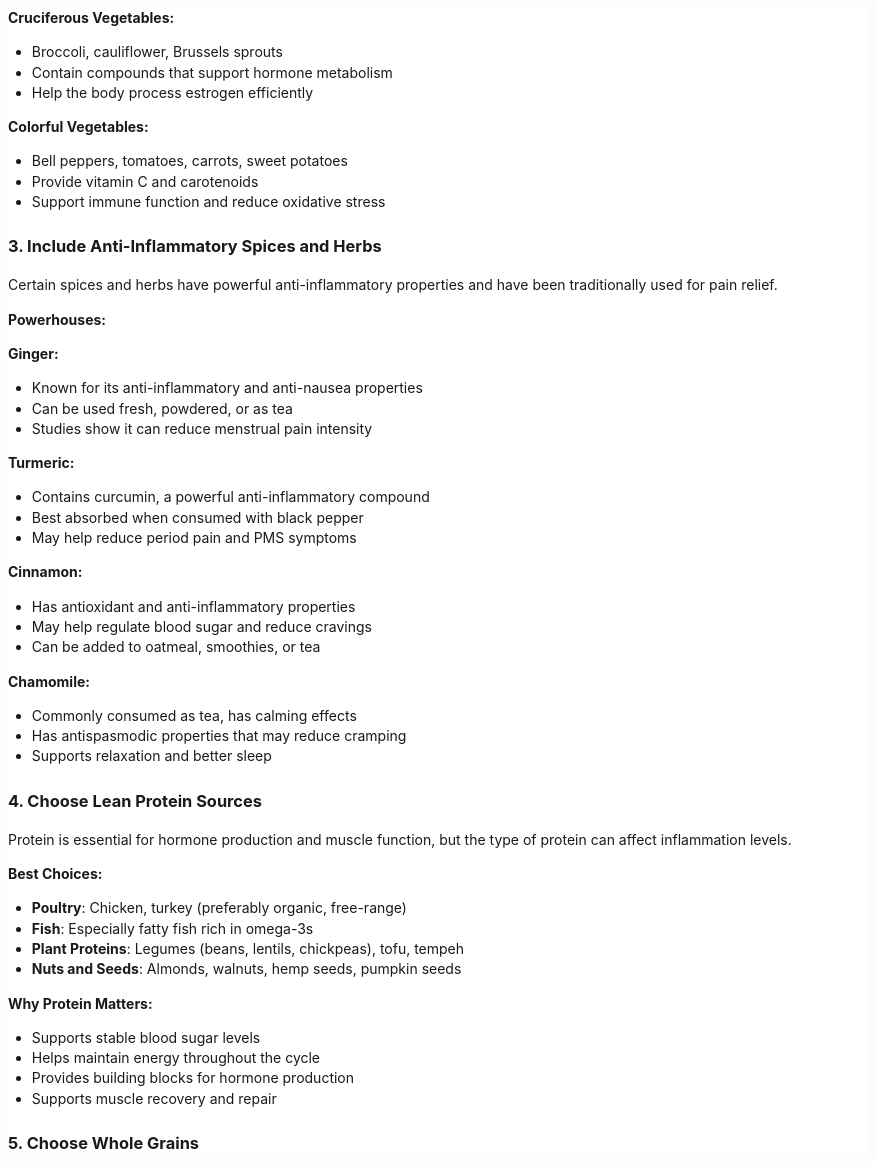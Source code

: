 **Cruciferous Vegetables:**
- Broccoli, cauliflower, Brussels sprouts
- Contain compounds that support hormone metabolism
- Help the body process estrogen efficiently

**Colorful Vegetables:**
- Bell peppers, tomatoes, carrots, sweet potatoes
- Provide vitamin C and carotenoids
- Support immune function and reduce oxidative stress

### 3. Include Anti-Inflammatory Spices and Herbs

Certain spices and herbs have powerful anti-inflammatory properties and have been traditionally used for pain relief.

**Powerhouses:**

**Ginger:**
- Known for its anti-inflammatory and anti-nausea properties
- Can be used fresh, powdered, or as tea
- Studies show it can reduce menstrual pain intensity

**Turmeric:**
- Contains curcumin, a powerful anti-inflammatory compound
- Best absorbed when consumed with black pepper
- May help reduce period pain and PMS symptoms

**Cinnamon:**
- Has antioxidant and anti-inflammatory properties
- May help regulate blood sugar and reduce cravings
- Can be added to oatmeal, smoothies, or tea

**Chamomile:**
- Commonly consumed as tea, has calming effects
- Has antispasmodic properties that may reduce cramping
- Supports relaxation and better sleep

### 4. Choose Lean Protein Sources

Protein is essential for hormone production and muscle function, but the type of protein can affect inflammation levels.

**Best Choices:**
- **Poultry**: Chicken, turkey (preferably organic, free-range)
- **Fish**: Especially fatty fish rich in omega-3s
- **Plant Proteins**: Legumes (beans, lentils, chickpeas), tofu, tempeh
- **Nuts and Seeds**: Almonds, walnuts, hemp seeds, pumpkin seeds

**Why Protein Matters:**
- Supports stable blood sugar levels
- Helps maintain energy throughout the cycle
- Provides building blocks for hormone production
- Supports muscle recovery and repair

### 5. Choose Whole Grains
